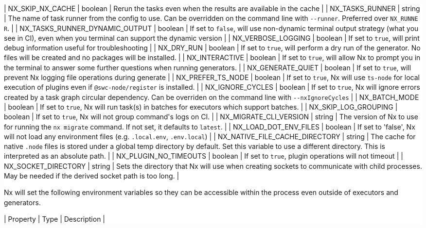 | NX_SKIP_NX_CACHE                  | boolean | Rerun the tasks even when the results are available in the cache                                                                                                                                                                                                                                              |
| NX_TASKS_RUNNER                   | string  | The name of task runner from the config to use. Can be overridden on the command line with `--runner`. Preferred over `NX_RUNNER`.                                                                                                                                                                            |
| NX_TASKS_RUNNER_DYNAMIC_OUTPUT    | boolean | If set to `false`, will use non-dynamic terminal output strategy (what you see in CI), even when you terminal can support the dynamic version                                                                                                                                                                 |
| NX_VERBOSE_LOGGING                | boolean | If set to `true`, will print debug information useful for troubleshooting                                                                                                                                                                                                                                     |
| NX_DRY_RUN                        | boolean | If set to `true`, will perform a dry run of the generator. No files will be created and no packages will be installed.                                                                                                                                                                                        |
| NX_INTERACTIVE                    | boolean | If set to `true`, will allow Nx to prompt you in the terminal to answer some further questions when running generators.                                                                                                                                                                                       |
| NX_GENERATE_QUIET                 | boolean | If set to `true`, will prevent Nx logging file operations during generate                                                                                                                                                                                                                                     |
| NX_PREFER_TS_NODE                 | boolean | If set to `true`, Nx will use `ts-node` for local execution of plugins even if `@swc-node/register` is installed.                                                                                                                                                                                             |
| NX_IGNORE_CYCLES                  | boolean | If set to `true`, Nx will ignore errors created by a task graph circular dependency. Can be overriden on the command line with `--nxIgnoreCycles`                                                                                                                                                             |
| NX_BATCH_MODE                     | boolean | If set to `true`, Nx will run task(s) in batches for executors which support batches.                                                                                                                                                                                                                         |
| NX_SKIP_LOG_GROUPING              | boolean | If set to `true`, Nx will not group command's logs on CI.                                                                                                                                                                                                                                                     |
| NX_MIGRATE_CLI_VERSION            | string  | The version of Nx to use for running the `nx migrate` command. If not set, it defaults to `latest`.                                                                                                                                                                                                           |
| NX_LOAD_DOT_ENV_FILES             | boolean | If set to 'false', Nx will not load any environment files (e.g. `.local.env`, `.env.local`)                                                                                                                                                                                                                   |
| NX_NATIVE_FILE_CACHE_DIRECTORY    | string  | The cache for native `.node` files is stored under a global temp directory by default. Set this variable to use a different directory. This is interpreted as an absolute path.                                                                                                                               |
| NX_PLUGIN_NO_TIMEOUTS             | boolean | If set to `true`, plugin operations will not timeout                                                                                                                                                                                                                                                          |
| NX_SOCKET_DIRECTORY               | string  | Sets the directory that Nx will use when creating sockets to communicate with child processes. May be needed if the derived socket path is too long.                                                                                                                                                          |

Nx will set the following environment variables so they can be accessible within the process even outside of executors and generators.

| Property                     | Type    | Description                                                                                                                                               |